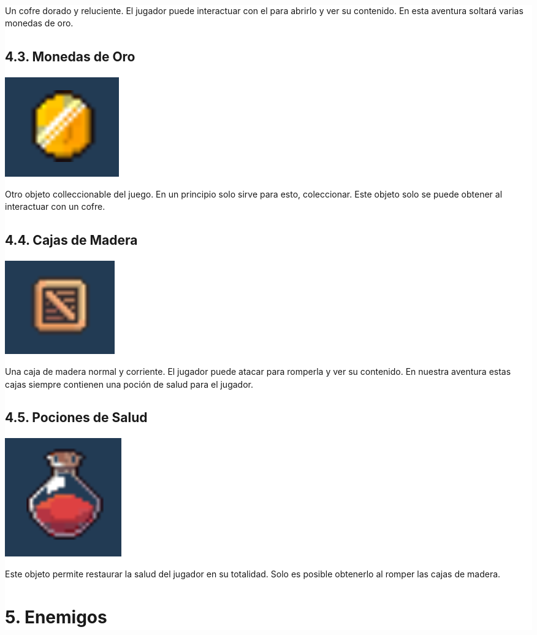 Un cofre dorado y reluciente. El jugador puede interactuar con el para abrirlo y ver su contenido. En esta aventura soltará varias monedas de oro.
## 4.3. Monedas de Oro
![Gold](images/Coin.png)

Otro objeto colleccionable del juego. En un principio solo sirve para esto, coleccionar. Este objeto solo se puede obtener al interactuar con un cofre.

## 4.4. Cajas de Madera
![Box](images/Box.png)

Una caja de madera normal y corriente. El jugador puede atacar para romperla y ver su contenido. En nuestra aventura estas cajas siempre contienen una poción de salud para el jugador.

## 4.5. Pociones de Salud
![Potion](images/Potion.png)

Este objeto permite restaurar la salud del jugador en su totalidad. Solo es posible obtenerlo al romper las cajas de madera.

# 5. Enemigos
